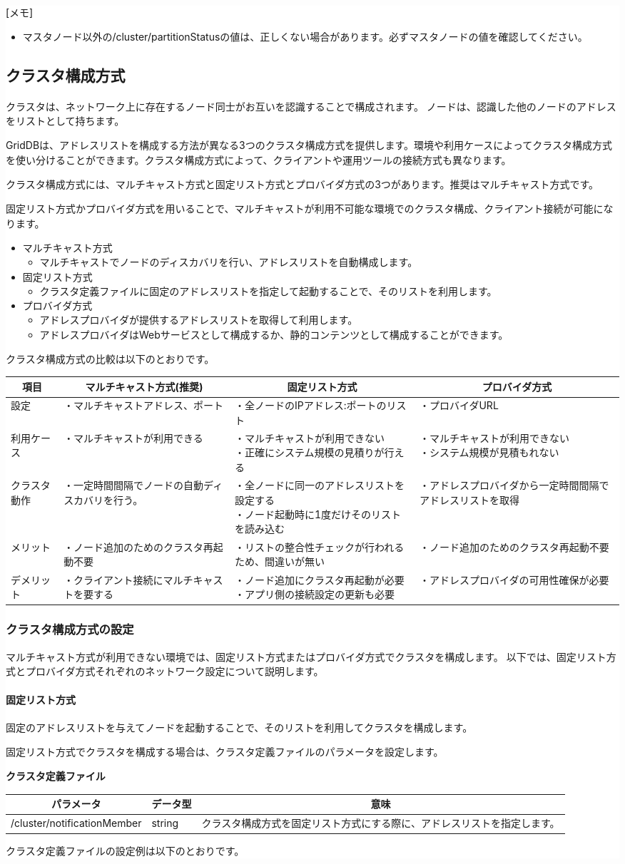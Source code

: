 [メモ]
- マスタノード以外の/cluster/partitionStatusの値は、正しくない場合があります。必ずマスタノードの値を確認してください。

<a id="cluster_configuration_methods"></a>

## クラスタ構成方式

クラスタは、ネットワーク上に存在するノード同士がお互いを認識することで構成されます。 ノードは、認識した他のノードのアドレスをリストとして持ちます。

GridDBは、アドレスリストを構成する方法が異なる3つのクラスタ構成方式を提供します。環境や利用ケースによってクラスタ構成方式を使い分けることができます。クラスタ構成方式によって、クライアントや運用ツールの接続方式も異なります。

クラスタ構成方式には、マルチキャスト方式と固定リスト方式とプロバイダ方式の3つがあります。推奨はマルチキャスト方式です。

固定リスト方式かプロバイダ方式を用いることで、マルチキャストが利用不可能な環境でのクラスタ構成、クライアント接続が可能になります。

-   マルチキャスト方式
    -   マルチキャストでノードのディスカバリを行い、アドレスリストを自動構成します。
-   固定リスト方式
    -   クラスタ定義ファイルに固定のアドレスリストを指定して起動することで、そのリストを利用します。
-   プロバイダ方式
    -   アドレスプロバイダが提供するアドレスリストを取得して利用します。
    -   アドレスプロバイダはWebサービスとして構成するか、静的コンテンツとして構成することができます。

クラスタ構成方式の比較は以下のとおりです。

| 項目         | マルチキャスト方式(推奨)             | 固定リスト方式                                 | プロバイダ方式          |
|--------------|------------------------------------|-----------------------------------------------|-----------------------|
| 設定         | ・マルチキャストアドレス、ポート      | ・全ノードのIPアドレス:ポートのリスト           | ・プロバイダURL        |
| 利用ケース   | ・マルチキャストが利用できる          | ・マルチキャストが利用できない<br>・正確にシステム規模の見積りが行える | ・マルチキャストが利用できない<br>・システム規模が見積もれない        |
| クラスタ動作 | ・一定時間間隔でノードの自動ディスカバリを行う。 | ・全ノードに同一のアドレスリストを設定する<br>・ノード起動時に1度だけそのリストを読み込む | ・アドレスプロバイダから一定時間間隔でアドレスリストを取得 |
| メリット     | ・ノード追加のためのクラスタ再起動不要      | ・リストの整合性チェックが行われるため、間違いが無い | ・ノード追加のためのクラスタ再起動不要    |
| デメリット   | ・クライアント接続にマルチキャストを要する   | ・ノード追加にクラスタ再起動が必要<br>・アプリ側の接続設定の更新も必要 | ・アドレスプロバイダの可用性確保が必要     |


### クラスタ構成方式の設定

マルチキャスト方式が利用できない環境では、固定リスト方式またはプロバイダ方式でクラスタを構成します。 以下では、固定リスト方式とプロバイダ方式それぞれのネットワーク設定について説明します。

#### 固定リスト方式

固定のアドレスリストを与えてノードを起動することで、そのリストを利用してクラスタを構成します。

固定リスト方式でクラスタを構成する場合は、クラスタ定義ファイルのパラメータを設定します。

**クラスタ定義ファイル**

| パラメータ                  | データ型 | 意味                                                                     |
|-----------------------------|----------|--------------------------------------------------------------------------|
| /cluster/notificationMember | string   | クラスタ構成方式を固定リスト方式にする際に、アドレスリストを指定します。 |

クラスタ定義ファイルの設定例は以下のとおりです。
